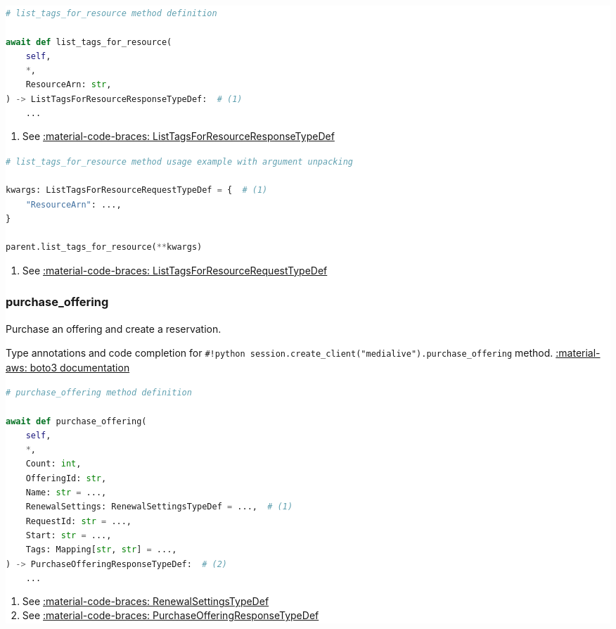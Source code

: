 ```python
# list_tags_for_resource method definition

await def list_tags_for_resource(
    self,
    *,
    ResourceArn: str,
) -> ListTagsForResourceResponseTypeDef:  # (1)
    ...
```

1. See [:material-code-braces: ListTagsForResourceResponseTypeDef](./type_defs.md#listtagsforresourceresponsetypedef) 


```python
# list_tags_for_resource method usage example with argument unpacking

kwargs: ListTagsForResourceRequestTypeDef = {  # (1)
    "ResourceArn": ...,
}

parent.list_tags_for_resource(**kwargs)
```

1. See [:material-code-braces: ListTagsForResourceRequestTypeDef](./type_defs.md#listtagsforresourcerequesttypedef) 

### purchase\_offering

Purchase an offering and create a reservation.

Type annotations and code completion for `#!python session.create_client("medialive").purchase_offering` method.
[:material-aws: boto3 documentation](https://boto3.amazonaws.com/v1/documentation/api/latest/reference/services/medialive/client/purchase_offering.html)

```python
# purchase_offering method definition

await def purchase_offering(
    self,
    *,
    Count: int,
    OfferingId: str,
    Name: str = ...,
    RenewalSettings: RenewalSettingsTypeDef = ...,  # (1)
    RequestId: str = ...,
    Start: str = ...,
    Tags: Mapping[str, str] = ...,
) -> PurchaseOfferingResponseTypeDef:  # (2)
    ...
```

1. See [:material-code-braces: RenewalSettingsTypeDef](./type_defs.md#renewalsettingstypedef) 
2. See [:material-code-braces: PurchaseOfferingResponseTypeDef](./type_defs.md#purchaseofferingresponsetypedef) 
